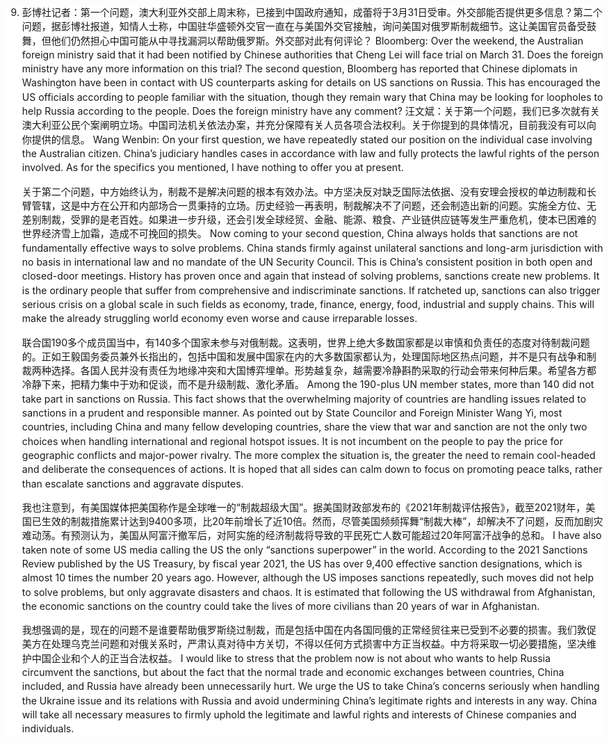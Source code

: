 9. 彭博社记者：第一个问题，澳大利亚外交部上周末称，已接到中国政府通知，成蕾将于3月31日受审。外交部能否提供更多信息？第二个问题，据彭博社报道，知情人士称，中国驻华盛顿外交官一直在与美国外交官接触，询问美国对俄罗斯制裁细节。这让美国官员备受鼓舞，但他们仍然担心中国可能从中寻找漏洞以帮助俄罗斯。外交部对此有何评论？
   Bloomberg: Over the weekend, the Australian foreign ministry said that it had been notified by Chinese authorities that Cheng Lei will face trial on March 31. Does the foreign ministry have any more information on this trial? The second question, Bloomberg has reported that Chinese diplomats in Washington have been in contact with US counterparts asking for details on US sanctions on Russia. This has encouraged the US officials according to people familiar with the situation, though they remain wary that China may be looking for loopholes to help Russia according to the people. Does the foreign ministry have any comment?
   汪文斌：关于第一个问题，我们已多次就有关澳大利亚公民个案阐明立场。中国司法机关依法办案，并充分保障有关人员各项合法权利。关于你提到的具体情况，目前我没有可以向你提供的信息。
   Wang Wenbin: On your first question, we have repeatedly stated our position on the individual case involving the Australian citizen. China’s judiciary handles cases in accordance with law and fully protects the lawful rights of the person involved. As for the specifics you mentioned, I have nothing to offer you at present.

   关于第二个问题，中方始终认为，制裁不是解决问题的根本有效办法。中方坚决反对缺乏国际法依据、没有安理会授权的单边制裁和长臂管辖，这是中方在公开和内部场合一贯秉持的立场。历史经验一再表明，制裁解决不了问题，还会制造出新的问题。实施全方位、无差别制裁，受罪的是老百姓。如果进一步升级，还会引发全球经贸、金融、能源、粮食、产业链供应链等发生严重危机，使本已困难的世界经济雪上加霜，造成不可挽回的损失。
   Now coming to your second question, China always holds that sanctions are not fundamentally effective ways to solve problems. China stands firmly against unilateral sanctions and long-arm jurisdiction with no basis in international law and no mandate of the UN Security Council. This is China’s consistent position in both open and closed-door meetings. History has proven once and again that instead of solving problems, sanctions create new problems. It is the ordinary people that suffer from comprehensive and indiscriminate sanctions. If ratcheted up, sanctions can also trigger serious crisis on a global scale in such fields as economy, trade, finance, energy, food, industrial and supply chains. This will make the already struggling world economy even worse and cause irreparable losses. 

   联合国190多个成员国当中，有140多个国家未参与对俄制裁。这表明，世界上绝大多数国家都是以审慎和负责任的态度对待制裁问题的。正如王毅国务委员兼外长指出的，包括中国和发展中国家在内的大多数国家都认为，处理国际地区热点问题，并不是只有战争和制裁两种选择。各国人民并没有责任为地缘冲突和大国博弈埋单。形势越复杂，越需要冷静斟酌采取的行动会带来何种后果。希望各方都冷静下来，把精力集中于劝和促谈，而不是升级制裁、激化矛盾。
   Among the 190-plus UN member states, more than 140 did not take part in sanctions on Russia. This fact shows that the overwhelming majority of countries are handling issues related to sanctions in a prudent and responsible manner. As pointed out by State Councilor and Foreign Minister Wang Yi, most countries, including China and many fellow developing countries, share the view that war and sanction are not the only two choices when handling international and regional hotspot issues. It is not incumbent on the people to pay the price for geographic conflicts and major-power rivalry. The more complex the situation is, the greater the need to remain cool-headed and deliberate the consequences of actions. It is hoped that all sides can calm down to focus on promoting peace talks, rather than escalate sanctions and aggravate disputes. 

   我也注意到，有美国媒体把美国称作是全球唯一的“制裁超级大国”。据美国财政部发布的《2021年制裁评估报告》，截至2021财年，美国已生效的制裁措施累计达到9400多项，比20年前增长了近10倍。然而，尽管美国频频挥舞“制裁大棒”，却解决不了问题，反而加剧灾难动荡。有预测认为，美国从阿富汗撤军后，对阿实施的经济制裁将导致的平民死亡人数可能超过20年阿富汗战争的总和。
   I have also taken note of some US media calling the US the only “sanctions superpower” in the world. According to the 2021 Sanctions Review published by the US Treasury, by fiscal year 2021, the US has over 9,400 effective sanction designations, which is almost 10 times the number 20 years ago. However, although the US imposes sanctions repeatedly, such moves did not help to solve problems, but only aggravate disasters and chaos. It is estimated that following the US withdrawal from Afghanistan, the economic sanctions on the country could take the lives of more civilians than 20 years of war in Afghanistan. 

   我想强调的是，现在的问题不是谁要帮助俄罗斯绕过制裁，而是包括中国在内各国同俄的正常经贸往来已受到不必要的损害。我们敦促美方在处理乌克兰问题和对俄关系时，严肃认真对待中方关切，不得以任何方式损害中方正当权益。中方将采取一切必要措施，坚决维护中国企业和个人的正当合法权益。
   I would like to stress that the problem now is not about who wants to help Russia circumvent the sanctions, but about the fact that the normal trade and economic exchanges between countries, China included, and Russia have already been unnecessarily hurt. We urge the US to take China’s concerns seriously when handling the Ukraine issue and its relations with Russia and avoid undermining China’s legitimate rights and interests in any way. China will take all necessary measures to firmly uphold the legitimate and lawful rights and interests of Chinese companies and individuals.

